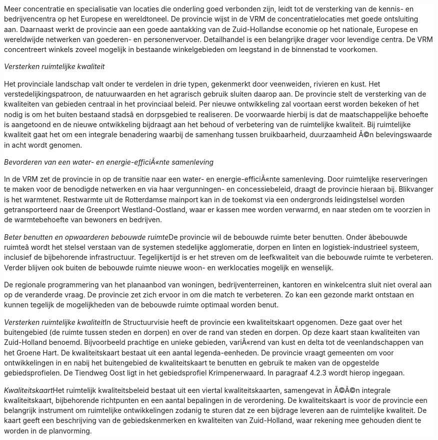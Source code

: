 Meer concentratie en specialisatie van locaties die onderling goed verbonden zijn, leidt tot de versterking van de kennis\- en bedrijvencentra op het Europese en wereldtoneel. De provincie wijst in de VRM de concentratielocaties met goede ontsluiting aan. Daarnaast werkt de provincie aan een goede aantakking van de Zuid\-Hollandse economie op het nationale, Europese en wereldwijde netwerken van goederen\- en personenvervoer. Detailhandel is een belangrijke drager voor levendige centra. De VRM concentreert winkels zoveel mogelijk in bestaande winkelgebieden om leegstand in de binnenstad te voorkomen.

*Versterken ruimtelijke kwaliteit*

Het provinciale landschap valt onder te verdelen in drie typen, gekenmerkt door veenweiden, rivieren en kust. Het verstedelijkingspatroon, de natuurwaarden en het agrarisch gebruik sluiten daarop aan. De provincie stelt de versterking van de kwaliteiten van gebieden centraal in het provinciaal beleid. Per nieuwe ontwikkeling zal voortaan eerst worden bekeken of het nodig is om het buiten bestaand stadsâ en dorpsgebied te realiseren. De voorwaarde hierbij is dat de maatschappelijke behoefte is aangetoond en de nieuwe ontwikkeling bijdraagt aan het behoud of verbetering van de ruimtelijke kwaliteit. Bij ruimtelijke kwaliteit gaat het om een integrale benadering waarbij de samenhang tussen bruikbaarheid, duurzaamheid Ã©n belevingswaarde in acht wordt genomen.

*Bevorderen van een water\- en energie\-efficiÃ«nte samenleving*

In de VRM zet de provincie in op de transitie naar een water\- en energie\-efficiÃ«nte samenleving. Door ruimtelijke reserveringen te maken voor de benodigde netwerken en via haar vergunningen\- en concessiebeleid, draagt de provincie hieraan bij. Blikvanger is het warmtenet. Restwarmte uit de Rotterdamse mainport kan in de toekomst via een ondergronds leidingstelsel worden getransporteerd naar de Greenport Westland\-Oostland, waar er kassen mee worden verwarmd, en naar steden om te voorzien in de warmtebehoefte van bewoners en bedrijven.

*Beter benutten en opwaarderen bebouwde ruimte*De provincie wil de bebouwde ruimte beter benutten. Onder âbebouwde ruimteâ wordt het stelsel verstaan van de systemen stedelijke agglomeratie, dorpen en linten en logistiek\-industrieel systeem, inclusief de bijbehorende infrastructuur. Tegelijkertijd is er het streven om de leefkwaliteit van die bebouwde ruimte te verbeteren. Verder blijven ook buiten de bebouwde ruimte nieuwe woon\- en werklocaties mogelijk en wenselijk.

De regionale programmering van het planaanbod van woningen, bedrijventerreinen, kantoren en winkelcentra sluit niet overal aan op de veranderde vraag. De provincie zet zich ervoor in om die match te verbeteren. Zo kan een gezonde markt ontstaan en kunnen tegelijk de mogelijkheden van de bebouwde ruimte optimaal worden benut.

*Versterken ruimtelijke kwaliteit*In de Structuurvisie heeft de provincie een kwaliteitskaart opgenomen. Deze gaat over het buitengebied (de ruimte tussen steden en dorpen) en over de rand van steden en dorpen. Op deze kaart staan kwaliteiten van Zuid\-Holland benoemd. Bijvoorbeeld prachtige en unieke gebieden, variÃ«rend van kust en delta tot de veenlandschappen van het Groene Hart. De kwaliteitskaart bestaat uit een aantal legenda\-eenheden. De provincie vraagt gemeenten om voor ontwikkelingen in en nabij het buitengebied de kwaliteitskaart te benutten en gebruik te maken van de opgestelde gebiedsprofielen. De Tiendweg Oost ligt in het gebiedsprofiel Krimpenerwaard. In paragraaf 4\.2\.3 wordt hierop ingegaan.

*Kwaliteitskaart*Het ruimtelijk kwaliteitsbeleid bestaat uit een viertal kwaliteitskaarten, samengevat in Ã©Ã©n integrale kwaliteitskaart, bijbehorende richtpunten en een aantal bepalingen in de verordening. De kwaliteitskaart is voor de provincie een belangrijk instrument om ruimtelijke ontwikkelingen zodanig te sturen dat ze een bijdrage leveren aan de ruimtelijke kwaliteit. De kaart geeft een beschrijving van de gebiedskenmerken en kwaliteiten van Zuid\-Holland, waar rekening mee gehouden dient te worden in de planvorming.
